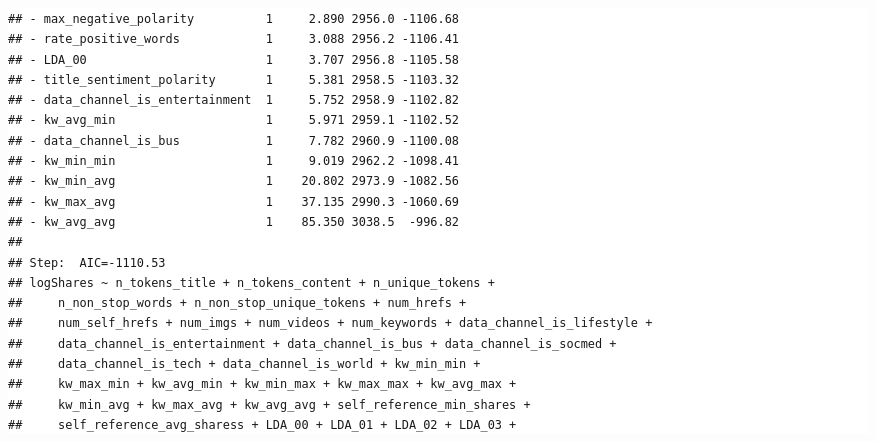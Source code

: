     ## - max_negative_polarity          1     2.890 2956.0 -1106.68
    ## - rate_positive_words            1     3.088 2956.2 -1106.41
    ## - LDA_00                         1     3.707 2956.8 -1105.58
    ## - title_sentiment_polarity       1     5.381 2958.5 -1103.32
    ## - data_channel_is_entertainment  1     5.752 2958.9 -1102.82
    ## - kw_avg_min                     1     5.971 2959.1 -1102.52
    ## - data_channel_is_bus            1     7.782 2960.9 -1100.08
    ## - kw_min_min                     1     9.019 2962.2 -1098.41
    ## - kw_min_avg                     1    20.802 2973.9 -1082.56
    ## - kw_max_avg                     1    37.135 2990.3 -1060.69
    ## - kw_avg_avg                     1    85.350 3038.5  -996.82
    ## 
    ## Step:  AIC=-1110.53
    ## logShares ~ n_tokens_title + n_tokens_content + n_unique_tokens + 
    ##     n_non_stop_words + n_non_stop_unique_tokens + num_hrefs + 
    ##     num_self_hrefs + num_imgs + num_videos + num_keywords + data_channel_is_lifestyle + 
    ##     data_channel_is_entertainment + data_channel_is_bus + data_channel_is_socmed + 
    ##     data_channel_is_tech + data_channel_is_world + kw_min_min + 
    ##     kw_max_min + kw_avg_min + kw_min_max + kw_max_max + kw_avg_max + 
    ##     kw_min_avg + kw_max_avg + kw_avg_avg + self_reference_min_shares + 
    ##     self_reference_avg_sharess + LDA_00 + LDA_01 + LDA_02 + LDA_03 + 